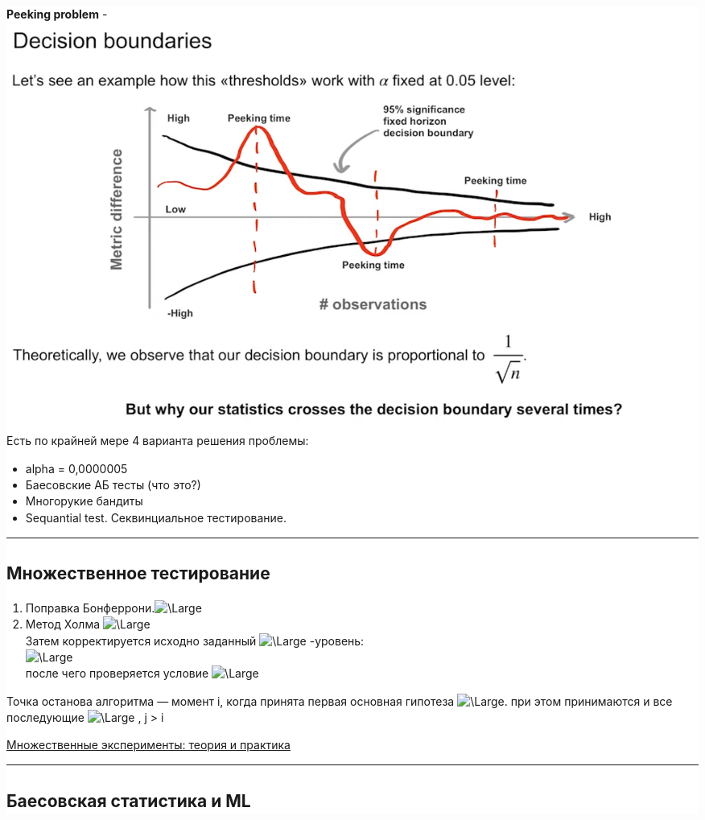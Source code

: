 **Peeking problem** -
![ph1](https://github.com/alexedarakelov96/AB_Testing/blob/main/Photos/decision%20boundaries.png)
Есть по крайней мере 4 варианта решения проблемы:
* alpha = 0,0000005
* Баесовские АБ тесты (что это?)
* Многорукие бандиты
* Sequantial test. Секвинциальное тестирование.
____

## Множественное тестирование    
1. Поправка Бонферрони.![\Large ](https://latex.codecogs.com/svg.latex?p\geq\alpha/n) 
2. Метод Холма ![\Large ](https://latex.codecogs.com/svg.latex?p_1\leq\cdots\leq{p_n})      
Затем корректируется исходно заданный ![\Large ](https://latex.codecogs.com/svg.latex?\alpha) -уровень:   
![\Large ](https://latex.codecogs.com/svg.latex?\alpha_i=\alpha{/(n-i+1)})   
после чего проверяется условие ![\Large ](https://latex.codecogs.com/svg.latex?p_i\geq\alpha_i)

Точка останова алгоритма — момент i, когда принята первая основная гипотеза ![\Large ](https://latex.codecogs.com/svg.latex?\Large&space;H_{0i}). при этом принимаются и все последующие ![\Large ](https://latex.codecogs.com/svg.latex?\Large&space;H_{0j}) , j > i    

[Множественные эксперименты: теория и практика](https://habr.com/ru/company/yandex/blog/476826/)     
____
## Баесовская статистика и ML
